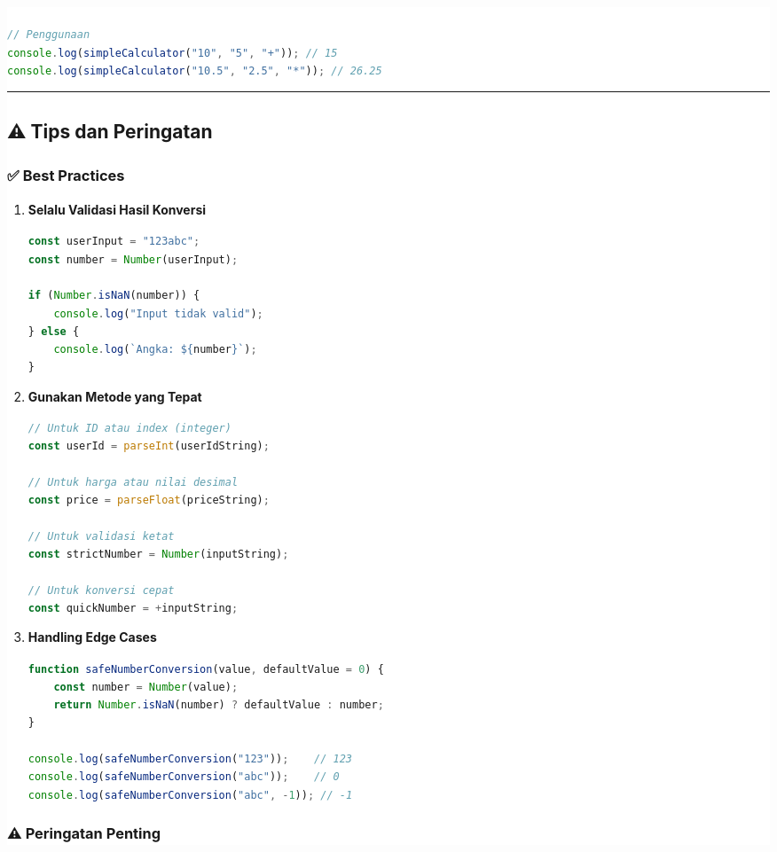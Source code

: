 ```javascript

// Penggunaan
console.log(simpleCalculator("10", "5", "+")); // 15
console.log(simpleCalculator("10.5", "2.5", "*")); // 26.25
```

---

## ⚠️ Tips dan Peringatan

### ✅ Best Practices

1. **Selalu Validasi Hasil Konversi**
   ```javascript
   const userInput = "123abc";
   const number = Number(userInput);
   
   if (Number.isNaN(number)) {
       console.log("Input tidak valid");
   } else {
       console.log(`Angka: ${number}`);
   }
   ```

2. **Gunakan Metode yang Tepat**
   ```javascript
   // Untuk ID atau index (integer)
   const userId = parseInt(userIdString);
   
   // Untuk harga atau nilai desimal
   const price = parseFloat(priceString);
   
   // Untuk validasi ketat
   const strictNumber = Number(inputString);
   
   // Untuk konversi cepat
   const quickNumber = +inputString;
   ```

3. **Handling Edge Cases**
   ```javascript
   function safeNumberConversion(value, defaultValue = 0) {
       const number = Number(value);
       return Number.isNaN(number) ? defaultValue : number;
   }
   
   console.log(safeNumberConversion("123"));    // 123
   console.log(safeNumberConversion("abc"));    // 0
   console.log(safeNumberConversion("abc", -1)); // -1
   ```

### ⚠️ Peringatan Penting
